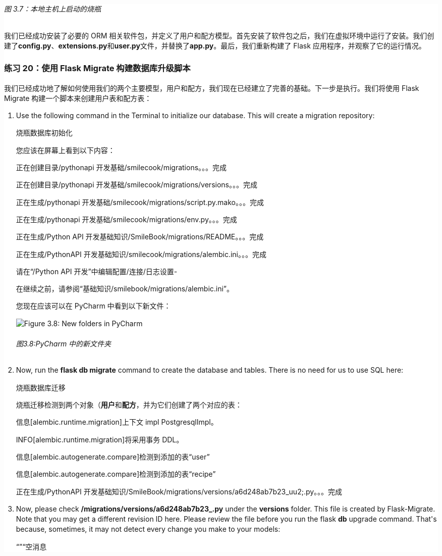 ###### 图 3.7：本地主机上启动的烧瓶

我们已经成功安装了必要的 ORM 相关软件包，并定义了用户和配方模型。首先安装了软件包之后，我们在虚拟环境中运行了安装。我们创建了**config.py**、**extensions.py**和**user.py**文件，并替换了**app.py**。最后，我们重新构建了 Flask 应用程序，并观察了它的运行情况。

### 练习 20：使用 Flask Migrate 构建数据库升级脚本

我们已经成功地了解如何使用我们的两个主要模型，用户和配方，我们现在已经建立了完善的基础。下一步是执行。我们将使用 Flask Migrate 构建一个脚本来创建用户表和配方表：

1.  Use the following command in the Terminal to initialize our database. This will create a migration repository:

    烧瓶数据库初始化

    您应该在屏幕上看到以下内容：

    正在创建目录/pythonapi 开发基础/smilecook/migrations。。。完成

    正在创建目录/pythonapi 开发基础/smilecook/migrations/versions。。。完成

    正在生成/pythonapi 开发基础/smilecook/migrations/script.py.mako。。。完成

    正在生成/pythonapi 开发基础/smilecook/migrations/env.py。。。完成

    正在生成/Python API 开发基础知识/SmileBook/migrations/README。。。完成

    正在生成/PythonAPI 开发基础知识/smilecook/migrations/alembic.ini。。。完成

    请在“/Python API 开发”中编辑配置/连接/日志设置-

    在继续之前，请参阅“基础知识/smilebook/migrations/alembic.ini”。

    您现在应该可以在 PyCharm 中看到以下新文件：

    ![Figure 3.8: New folders in PyCharm ](../images/00030.jpeg)

    ###### 图3.8:PyCharm 中的新文件夹

2.  Now, run the **flask db migrate** command to create the database and tables. There is no need for us to use SQL here:

    烧瓶数据库迁移

    烧瓶迁移检测到两个对象（**用户**和**配方**，并为它们创建了两个对应的表：

    信息[alembic.runtime.migration]上下文 impl PostgresqlImpl。

    INFO[alembic.runtime.migration]将采用事务 DDL。

    信息[alembic.autogenerate.compare]检测到添加的表“user”

    信息[alembic.autogenerate.compare]检测到添加的表“recipe”

    正在生成/PythonAPI 开发基础知识/SmileBook/migrations/versions/a6d248ab7b23_uu2;.py。。。完成

3.  Now, please check **/migrations/versions/a6d248ab7b23_.py** under the **versions** folder. This file is created by Flask-Migrate. Note that you may get a different revision ID here. Please review the file before you run the flask **db** upgrade command. That's because, sometimes, it may not detect every change you make to your models:

    “”“空消息
